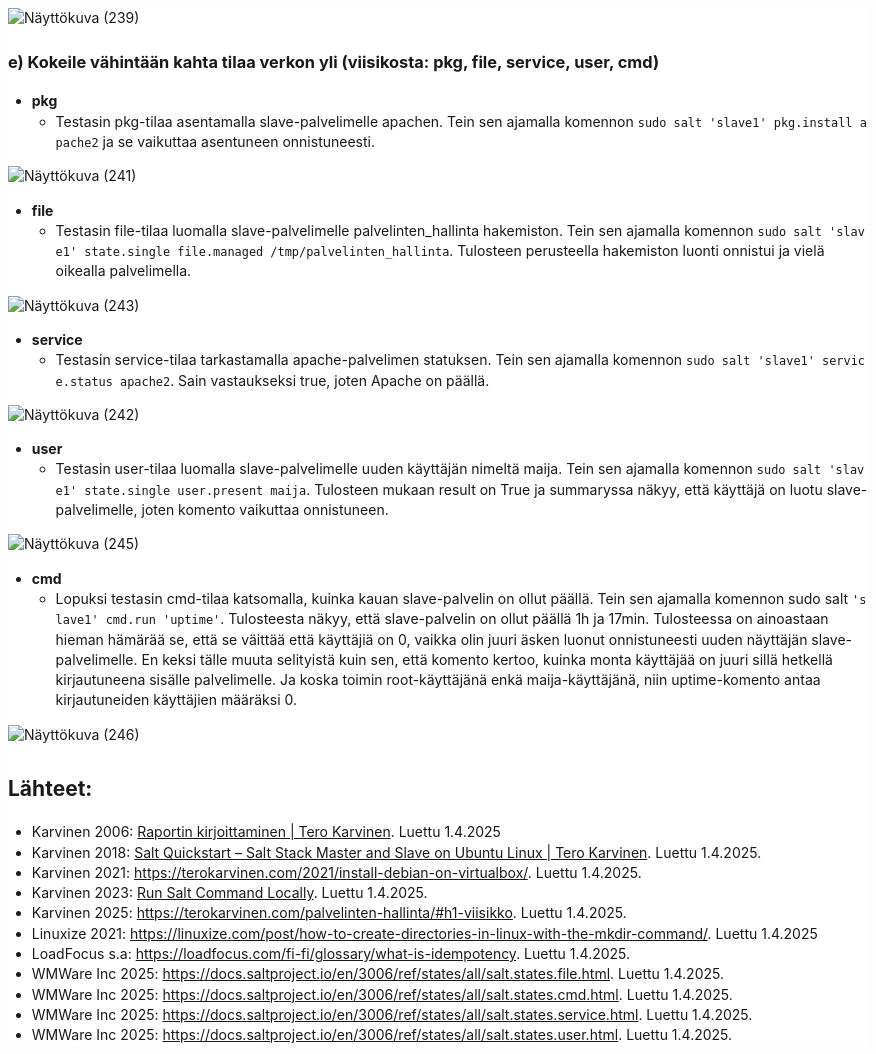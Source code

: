 ![Näyttökuva (239)](https://github.com/user-attachments/assets/4ba3abc6-0f1d-4a51-baee-f3609806215b)

### e) Kokeile vähintään kahta tilaa verkon yli (viisikosta: pkg, file, service, user, cmd)
- **pkg**
  - Testasin pkg-tilaa asentamalla slave-palvelimelle apachen. Tein sen ajamalla komennon `sudo salt 'slave1' pkg.install apache2` ja se vaikuttaa asentuneen onnistuneesti.
 
![Näyttökuva (241)](https://github.com/user-attachments/assets/365303f2-04a6-4fc5-91c3-dbb14b7afde3)

- **file**
  -  Testasin file-tilaa luomalla slave-palvelimelle palvelinten_hallinta hakemiston. Tein sen ajamalla komennon `sudo salt 'slave1' state.single file.managed /tmp/palvelinten_hallinta`. Tulosteen perusteella hakemiston luonti onnistui ja vielä oikealla palvelimella.

![Näyttökuva (243)](https://github.com/user-attachments/assets/975db6a0-c878-49b1-8f9b-79aebf16ed88)

- **service**
  - Testasin service-tilaa tarkastamalla apache-palvelimen statuksen. Tein sen ajamalla komennon `sudo salt 'slave1' service.status apache2`. Sain vastaukseksi true, joten Apache on päällä.

![Näyttökuva (242)](https://github.com/user-attachments/assets/029d6a64-aba0-4661-8715-b134fb82e347)

- **user**
  - Testasin user-tilaa luomalla slave-palvelimelle uuden käyttäjän nimeltä maija. Tein sen ajamalla komennon `sudo salt 'slave1' state.single user.present maija`. Tulosteen mukaan result on True ja summaryssa näkyy, että käyttäjä on luotu slave-palvelimelle, joten komento vaikuttaa onnistuneen.

![Näyttökuva (245)](https://github.com/user-attachments/assets/53e66b25-833b-45df-b528-37cce1632c60)

- **cmd**
  - Lopuksi testasin cmd-tilaa katsomalla, kuinka kauan slave-palvelin on ollut päällä. Tein sen ajamalla komennon sudo salt `'slave1' cmd.run 'uptime'`. Tulosteesta näkyy, että slave-palvelin on ollut päällä 1h ja 17min. Tulosteessa on ainoastaan hieman hämärää se, että se väittää että käyttäjiä on 0, vaikka olin juuri äsken luonut onnistuneesti uuden näyttäjän slave-palvelimelle. En keksi tälle muuta selityistä kuin sen, että komento kertoo, kuinka monta käyttäjää on juuri sillä hetkellä kirjautuneena sisälle palvelimelle. Ja koska toimin root-käyttäjänä enkä maija-käyttäjänä, niin uptime-komento antaa kirjautuneiden käyttäjien määräksi 0.

![Näyttökuva (246)](https://github.com/user-attachments/assets/2d528bd2-8d98-4c94-a4eb-908e608a3546)

## Lähteet:
- Karvinen 2006: [Raportin kirjoittaminen | Tero Karvinen](https://terokarvinen.com/2006/06/04/raportin-kirjoittaminen-4/). Luettu 1.4.2025
- Karvinen 2018: [Salt Quickstart – Salt Stack Master and Slave on Ubuntu Linux | Tero Karvinen](https://terokarvinen.com/2018/03/28/salt-quickstart-salt-stack-master-and-slave-on-ubuntu-linux/). Luettu 1.4.2025.
- Karvinen 2021: https://terokarvinen.com/2021/install-debian-on-virtualbox/. Luettu 1.4.2025.
- Karvinen 2023: [Run Salt Command Locally](https://terokarvinen.com/2021/salt-run-command-locally/). Luettu 1.4.2025.
- Karvinen 2025: https://terokarvinen.com/palvelinten-hallinta/#h1-viisikko. Luettu 1.4.2025.
- Linuxize 2021: https://linuxize.com/post/how-to-create-directories-in-linux-with-the-mkdir-command/. Luettu 1.4.2025
- LoadFocus s.a: https://loadfocus.com/fi-fi/glossary/what-is-idempotency. Luettu 1.4.2025.
- WMWare Inc 2025: https://docs.saltproject.io/en/3006/ref/states/all/salt.states.file.html. Luettu 1.4.2025.
- WMWare Inc 2025: https://docs.saltproject.io/en/3006/ref/states/all/salt.states.cmd.html. Luettu 1.4.2025.
- WMWare Inc 2025: https://docs.saltproject.io/en/3006/ref/states/all/salt.states.service.html. Luettu 1.4.2025.
- WMWare Inc 2025: https://docs.saltproject.io/en/3006/ref/states/all/salt.states.user.html. Luettu 1.4.2025.